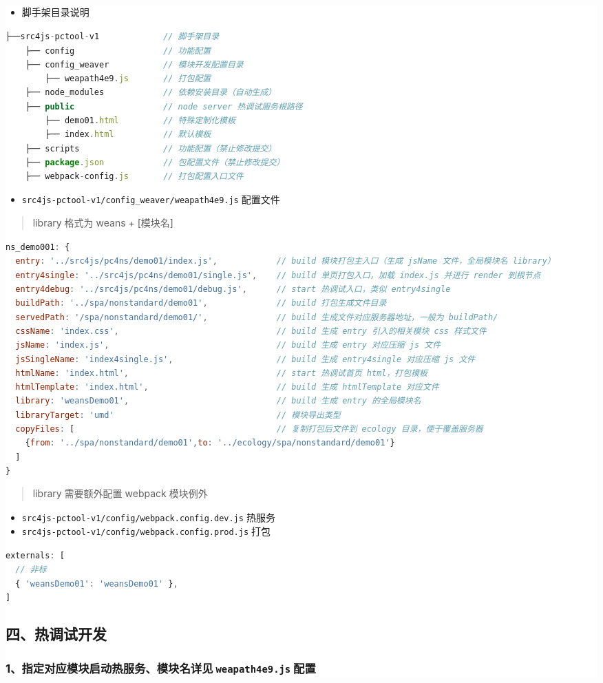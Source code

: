- 脚手架目录说明

```js
├──src4js-pctool-v1             // 脚手架目录
    ├── config                  // 功能配置
    ├── config_weaver           // 模块开发配置目录
        ├── weapath4e9.js       // 打包配置
    ├── node_modules            // 依赖安装目录（自动生成）
    ├── public                  // node server 热调试服务根路径
        ├── demo01.html         // 特殊定制化模板
        ├── index.html          // 默认模板
    ├── scripts                 // 功能配置（禁止修改提交）
    ├── package.json            // 包配置文件（禁止修改提交）
    ├── webpack-config.js       // 打包配置入口文件
```

- `src4js-pctool-v1/config_weaver/weapath4e9.js` 配置文件

> library 格式为 weans + [模块名]

```js
ns_demo001: {
  entry: '../src4js/pc4ns/demo01/index.js',            // build 模块打包主入口（生成 jsName 文件，全局模块名 library）
  entry4single: '../src4js/pc4ns/demo01/single.js',    // build 单页打包入口，加载 index.js 并进行 render 到根节点
  entry4debug: '../src4js/pc4ns/demo01/debug.js',      // start 热调试入口，类似 entry4single
  buildPath: '../spa/nonstandard/demo01',              // build 打包生成文件目录
  servedPath: '/spa/nonstandard/demo01/',              // build 生成文件对应服务器地址，一般为 buildPath/
  cssName: 'index.css',                                // build 生成 entry 引入的相关模块 css 样式文件
  jsName: 'index.js',                                  // build 生成 entry 对应压缩 js 文件
  jsSingleName: 'index4single.js',                     // build 生成 entry4single 对应压缩 js 文件
  htmlName: 'index.html',                              // start 热调试首页 html，打包模板
  htmlTemplate: 'index.html',                          // build 生成 htmlTemplate 对应文件
  library: 'weansDemo01',                              // build 生成 entry 的全局模块名
  libraryTarget: 'umd'                                 // 模块导出类型
  copyFiles: [                                         // 复制打包后文件到 ecology 目录，便于覆盖服务器
    {from: '../spa/nonstandard/demo01',to: '../ecology/spa/nonstandard/demo01'}
  ]
}
```

> library 需要额外配置 webpack 模块例外

- `src4js-pctool-v1/config/webpack.config.dev.js` 热服务
- `src4js-pctool-v1/config/webpack.config.prod.js` 打包

```js
externals: [
  // 非标
  { 'weansDemo01': 'weansDemo01' },
]
```

## 四、热调试开发

### 1、指定对应模块启动热服务、模块名详见 `weapath4e9.js` 配置

